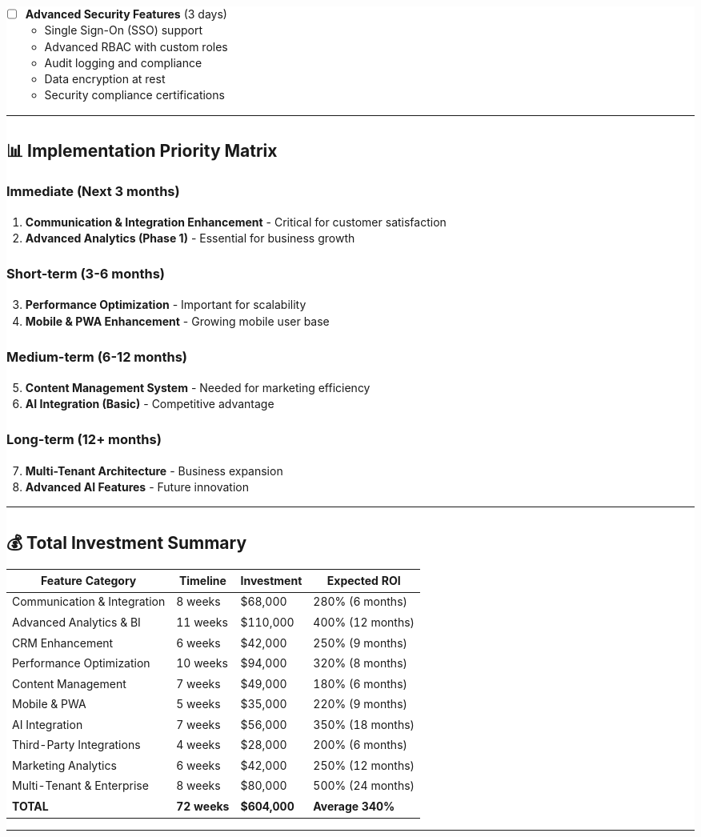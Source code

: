 - [ ] **Advanced Security Features** (3 days)
  - Single Sign-On (SSO) support
  - Advanced RBAC with custom roles
  - Audit logging and compliance
  - Data encryption at rest
  - Security compliance certifications

---

## 📊 Implementation Priority Matrix

### Immediate (Next 3 months)
1. **Communication & Integration Enhancement** - Critical for customer satisfaction
2. **Advanced Analytics (Phase 1)** - Essential for business growth

### Short-term (3-6 months)
3. **Performance Optimization** - Important for scalability
4. **Mobile & PWA Enhancement** - Growing mobile user base

### Medium-term (6-12 months)
5. **Content Management System** - Needed for marketing efficiency
6. **AI Integration (Basic)** - Competitive advantage

### Long-term (12+ months)
7. **Multi-Tenant Architecture** - Business expansion
8. **Advanced AI Features** - Future innovation

---

## 💰 Total Investment Summary

| Feature Category | Timeline | Investment | Expected ROI |
|-----------------|----------|------------|--------------|
| Communication & Integration | 8 weeks | $68,000 | 280% (6 months) |
| Advanced Analytics & BI | 11 weeks | $110,000 | 400% (12 months) |
| CRM Enhancement | 6 weeks | $42,000 | 250% (9 months) |
| Performance Optimization | 10 weeks | $94,000 | 320% (8 months) |
| Content Management | 7 weeks | $49,000 | 180% (6 months) |
| Mobile & PWA | 5 weeks | $35,000 | 220% (9 months) |
| AI Integration | 7 weeks | $56,000 | 350% (18 months) |
| Third-Party Integrations | 4 weeks | $28,000 | 200% (6 months) |
| Marketing Analytics | 6 weeks | $42,000 | 250% (12 months) |
| Multi-Tenant & Enterprise | 8 weeks | $80,000 | 500% (24 months) |
| **TOTAL** | **72 weeks** | **$604,000** | **Average 340%** |

---